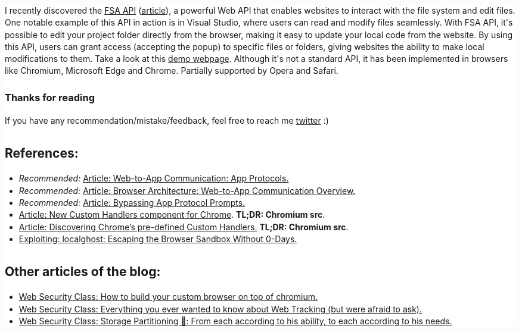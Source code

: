 I recently discovered the [FSA API](https://developer.mozilla.org/en-US/docs/Web/API/File_System_Access_API) ([article](https://developer.chrome.com/articles/file-system-access/)), a powerful Web API that enables websites to interact with the file system and edit files. One notable example of this API in action is in Visual Studio, where users can read and modify files seamlessly. With FSA API, it's possible to edit your project folder directly from the browser, making it easy to update your local code from the website. By using this API, users can grant access (accepting the popup) to specific files or folders, giving websites the ability to make local modifications to them. Take a look at this [demo webpage](https://googlechromelabs.github.io/text-editor/). Although it's not a standard API, it has been implemented in browsers like Chromium, Microsoft Edge and Chrome. Partially supported by Opera and Safari.

### Thanks for reading
If you have any recommendation/mistake/feedback, feel free to reach me [twitter](https://twitter.com/alberto_fdr) :)


## References:

-   _Recommended:_ [Article: Web-to-App Communication: App Protocols.](https://textslashplain.com/2019/08/29/web-to-app-communication-app-protocols/)
-   _Recommended:_ [Article: Browser Architecture: Web-to-App Communication Overview.](https://textslashplain.com/2019/08/28/browser-architecture-web-to-app-communication-overview/)
-   _Recommended:_ [Article: Bypassing App Protocol Prompts.](https://textslashplain.com/2020/02/20/bypassing-appprotocol-prompts/)
-   [Article: New Custom Handlers component for Chrome](https://blogs.igalia.com/jfernandez/2022/08/10/new-custom-handlers-component-for-chrome/). **TL;DR: Chromium src**.
-   [Article: Discovering Chrome’s pre-defined Custom Handlers.](https://blogs.igalia.com/jfernandez/2022/11/14/discovering-chromes-pre-defined-custom-handlers/) **TL;DR: Chromium src**.
-   [Exploiting: localghost: Escaping the Browser Sandbox Without 0-Days.](https://parsiya.net/blog/2020-08-13-localghost-escaping-the-browser-sandbox-without-0-days/)

## Other articles of the blog:

-   [Web Security Class: How to build your custom browser on top of chromium.](https://albertofdr.github.io/web-security-class/browser/custom.browser)
-   [Web Security Class: Everything you ever wanted to know about Web Tracking (but were afraid to ask).](https://albertofdr.github.io/web-security-class/advanced/web.tracking)
-   [Web Security Class: Storage Partitioning 📂: From each according to his ability, to each according to his needs.](https://albertofdr.github.io/web-security-class/incoming/storage.partitioning)
